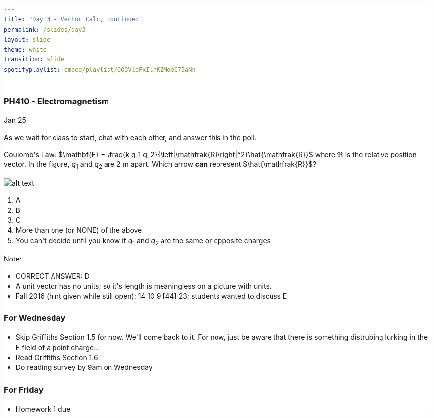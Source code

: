 ```yaml
---
title: "Day 3 - Vector Calc, continued"
permalink: /slides/day3
layout: slide
theme: white
transition: slide
spotifyplaylist: embed/playlist/0Q3VleFxIlnKZMoeC75aNn
---
```



<section data-markdown="">
		
    
### PH410 - Electromagnetism

Jan 25 
 
</section>

<section data-markdown>
As we wait for class to start, chat with each other, and answer this in the poll.

Coulomb's Law: $\mathbf{F}  = \frac{k q_1 q_2}{\left|\mathfrak{R}\right|^2}\hat{\mathfrak{R}}$ where $\mathfrak{R}$ is the relative position vector. In the figure, $q_1$ and $q_2$ are 2 m apart. Which arrow **can** represent $\hat{\mathfrak{R}}$?

![alt text](../images/d2-twochargeunit.png "Logo Title Text 1") 

1. A
2. B
3. C
4. More than one (or NONE) of the above
5. You can't decide until you know if $q_1$ and $q_2$ are the same or opposite charges

Note:
* CORRECT ANSWER: D
* A unit vector has no units; so it's length is meaningless on a picture with units.
* Fall 2016 (hint given while still open): 14 10 9 [44] 23; students wanted to discuss E


</section>

<section data-markdown="">

### For Wednesday
- Skip Griffiths Section 1.5 for now. We'll come back to it. For now, just be aware that there is something distrubing lurking in the E field of a point charge...
- Read Griffiths Section 1.6
- Do reading survey by 9am on Wednesday

### For Friday
- Homework 1 due

</section>

